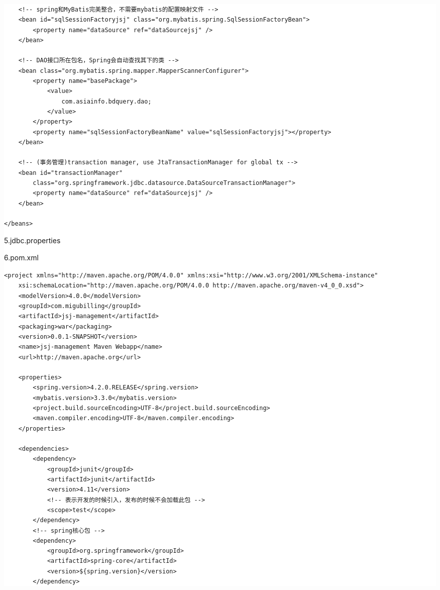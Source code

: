 		<!-- spring和MyBatis完美整合，不需要mybatis的配置映射文件 -->
		<bean id="sqlSessionFactoryjsj" class="org.mybatis.spring.SqlSessionFactoryBean">
			<property name="dataSource" ref="dataSourcejsj" />
		</bean>
	
		<!-- DAO接口所在包名，Spring会自动查找其下的类 -->
		<bean class="org.mybatis.spring.mapper.MapperScannerConfigurer">
			<property name="basePackage">
				<value>
					com.asiainfo.bdquery.dao;
				</value>
			</property>
			<property name="sqlSessionFactoryBeanName" value="sqlSessionFactoryjsj"></property>
		</bean>
	
		<!-- (事务管理)transaction manager, use JtaTransactionManager for global tx -->
		<bean id="transactionManager"
			class="org.springframework.jdbc.datasource.DataSourceTransactionManager">
			<property name="dataSource" ref="dataSourcejsj" />
		</bean>
	
	</beans>
5.jdbc.properties

6.pom.xml

	<project xmlns="http://maven.apache.org/POM/4.0.0" xmlns:xsi="http://www.w3.org/2001/XMLSchema-instance"
		xsi:schemaLocation="http://maven.apache.org/POM/4.0.0 http://maven.apache.org/maven-v4_0_0.xsd">
		<modelVersion>4.0.0</modelVersion>
		<groupId>com.migubilling</groupId>
		<artifactId>jsj-management</artifactId>
		<packaging>war</packaging>
		<version>0.0.1-SNAPSHOT</version>
		<name>jsj-management Maven Webapp</name>
		<url>http://maven.apache.org</url>
	
		<properties>
			<spring.version>4.2.0.RELEASE</spring.version>
			<mybatis.version>3.3.0</mybatis.version>
			<project.build.sourceEncoding>UTF-8</project.build.sourceEncoding>
			<maven.compiler.encoding>UTF-8</maven.compiler.encoding>
		</properties>
	
		<dependencies>
			<dependency>
				<groupId>junit</groupId>
				<artifactId>junit</artifactId>
				<version>4.11</version>
				<!-- 表示开发的时候引入，发布的时候不会加载此包 -->
				<scope>test</scope>
			</dependency>
			<!-- spring核心包 -->
			<dependency>
				<groupId>org.springframework</groupId>
				<artifactId>spring-core</artifactId>
				<version>${spring.version}</version>
			</dependency>
	